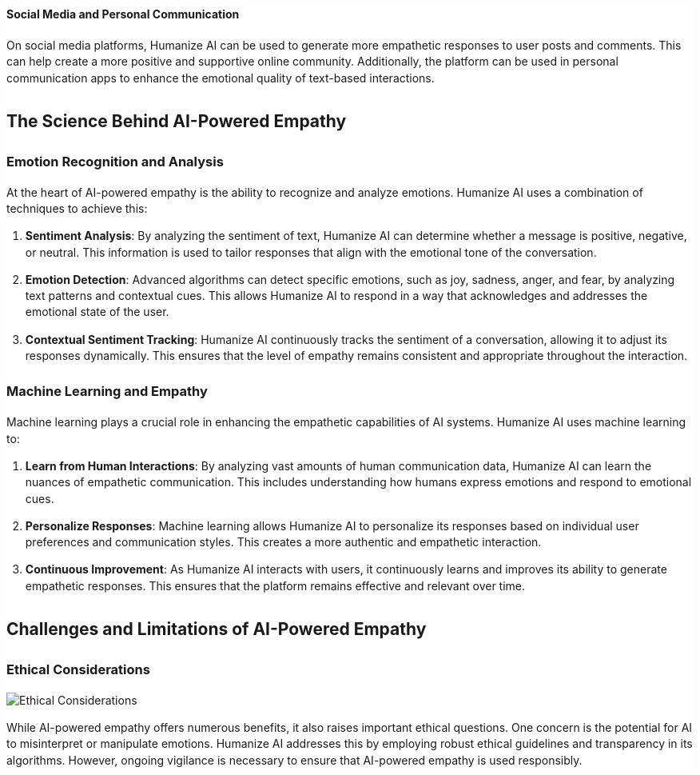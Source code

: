 #### Social Media and Personal Communication

On social media platforms, Humanize AI can be used to generate more empathetic responses to user posts and comments. This can help create a more positive and supportive online community. Additionally, the platform can be used in personal communication apps to enhance the emotional quality of text-based interactions.

## The Science Behind AI-Powered Empathy

### Emotion Recognition and Analysis

At the heart of AI-powered empathy is the ability to recognize and analyze emotions. Humanize AI uses a combination of techniques to achieve this:

1. **Sentiment Analysis**: By analyzing the sentiment of text, Humanize AI can determine whether a message is positive, negative, or neutral. This information is used to tailor responses that align with the emotional tone of the conversation.

2. **Emotion Detection**: Advanced algorithms can detect specific emotions, such as joy, sadness, anger, and fear, by analyzing text patterns and contextual cues. This allows Humanize AI to respond in a way that acknowledges and addresses the emotional state of the user.

3. **Contextual Sentiment Tracking**: Humanize AI continuously tracks the sentiment of a conversation, allowing it to adjust its responses dynamically. This ensures that the level of empathy remains consistent and appropriate throughout the interaction.

### Machine Learning and Empathy

Machine learning plays a crucial role in enhancing the empathetic capabilities of AI systems. Humanize AI uses machine learning to:

1. **Learn from Human Interactions**: By analyzing vast amounts of human communication data, Humanize AI can learn the nuances of empathetic communication. This includes understanding how humans express emotions and respond to emotional cues.

2. **Personalize Responses**: Machine learning allows Humanize AI to personalize its responses based on individual user preferences and communication styles. This creates a more authentic and empathetic interaction.

3. **Continuous Improvement**: As Humanize AI interacts with users, it continuously learns and improves its ability to generate empathetic responses. This ensures that the platform remains effective and relevant over time.

## Challenges and Limitations of AI-Powered Empathy

### Ethical Considerations

![Ethical Considerations](/images/18.jpeg)


While AI-powered empathy offers numerous benefits, it also raises important ethical questions. One concern is the potential for AI to misinterpret or manipulate emotions. Humanize AI addresses this by employing robust ethical guidelines and transparency in its algorithms. However, ongoing vigilance is necessary to ensure that AI-powered empathy is used responsibly.
